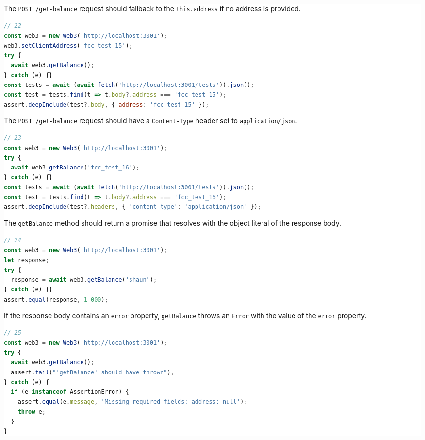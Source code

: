 The `POST /get-balance` request should fallback to the `this.address` if no address is provided.

```js
// 22
const web3 = new Web3('http://localhost:3001');
web3.setClientAddress('fcc_test_15');
try {
  await web3.getBalance();
} catch (e) {}
const tests = await (await fetch('http://localhost:3001/tests')).json();
const test = tests.find(t => t.body?.address === 'fcc_test_15');
assert.deepInclude(test?.body, { address: 'fcc_test_15' });
```

The `POST /get-balance` request should have a `Content-Type` header set to `application/json`.

```js
// 23
const web3 = new Web3('http://localhost:3001');
try {
  await web3.getBalance('fcc_test_16');
} catch (e) {}
const tests = await (await fetch('http://localhost:3001/tests')).json();
const test = tests.find(t => t.body?.address === 'fcc_test_16');
assert.deepInclude(test?.headers, { 'content-type': 'application/json' });
```

The `getBalance` method should return a promise that resolves with the object literal of the response body.

```js
// 24
const web3 = new Web3('http://localhost:3001');
let response;
try {
  response = await web3.getBalance('shaun');
} catch (e) {}
assert.equal(response, 1_000);
```

If the response body contains an `error` property, `getBalance` throws an `Error` with the value of the `error` property.

```js
// 25
const web3 = new Web3('http://localhost:3001');
try {
  await web3.getBalance();
  assert.fail("'getBalance' should have thrown");
} catch (e) {
  if (e instanceof AssertionError) {
    assert.equal(e.message, 'Missing required fields: address: null');
    throw e;
  }
}
```
